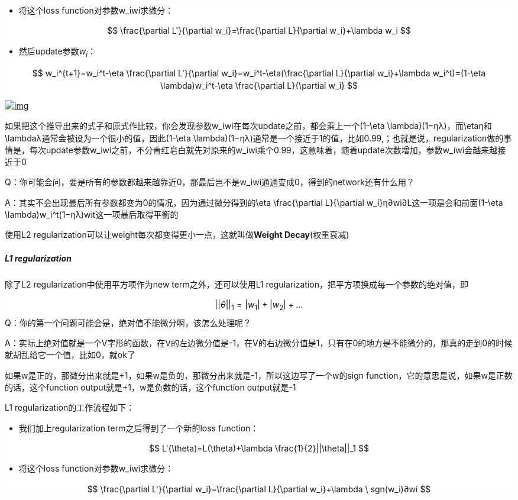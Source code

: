 

-   将这个loss function对参数w_iwi求微分：

$$
\frac{\partial L'}{\partial w_i}=\frac{\partial L}{\partial w_i}+\lambda w_i
$$



-   然后update参数$w_i$：

$$
w_i^{t+1}=w_i^t-\eta \frac{\partial L'}{\partial w_i}=w_i^t-\eta(\frac{\partial L}{\partial w_i}+\lambda w_i^t)=(1-\eta \lambda)w_i^t-\eta \frac{\partial L}{\partial w_i}
$$

[![img](E:/Development/Typora/images/regularization2.png)](https://gitee.com/Sakura-gh/ML-notes/raw/master/img/regularization2.png)

如果把这个推导出来的式子和原式作比较，你会发现参数w_iwi在每次update之前，都会乘上一个(1-\eta \lambda)(1−ηλ)，而\etaη和\lambdaλ通常会被设为一个很小的值，因此(1-\eta \lambda)(1−ηλ)通常是一个接近于1的值，比如0.99,；也就是说，regularization做的事情是，每次update参数w_iwi之前，不分青红皂白就先对原来的w_iwi乘个0.99，这意味着，随着update次数增加，参数w_iwi会越来越接近于0

Q：你可能会问，要是所有的参数都越来越靠近0，那最后岂不是w_iwi通通变成0，得到的network还有什么用？

A：其实不会出现最后所有参数都变为0的情况，因为通过微分得到的\eta \frac{\partial L}{\partial w_i}η∂wi∂L这一项是会和前面(1-\eta \lambda)w_i^t(1−ηλ)wit这一项最后取得平衡的

使用L2 regularization可以让weight每次都变得更小一点，这就叫做**Weight Decay**(权重衰减)

##### L1 regularization

除了L2 regularization中使用平方项作为new term之外，还可以使用L1 regularization，把平方项换成每一个参数的绝对值，即

$$
||\theta||_1=|w_1|+|w_2|+...
$$
Q：你的第一个问题可能会是，绝对值不能微分啊，该怎么处理呢？

A：实际上绝对值就是一个V字形的函数，在V的左边微分值是-1，在V的右边微分值是1，只有在0的地方是不能微分的，那真的走到0的时候就胡乱给它一个值，比如0，就ok了

如果w是正的，那微分出来就是+1，如果w是负的，那微分出来就是-1，所以这边写了一个w的sign function，它的意思是说，如果w是正数的话，这个function output就是+1，w是负数的话，这个function output就是-1

L1 regularization的工作流程如下：

-   我们加上regularization term之后得到了一个新的loss function：

$$
L'(\theta)=L(\theta)+\lambda \frac{1}{2}||\theta||_1
$$



-   将这个loss function对参数w_iwi求微分：

$$
\frac{\partial L'}{\partial w_i}=\frac{\partial L}{\partial w_i}+\lambda \ sgn(w_i)∂wi
$$
